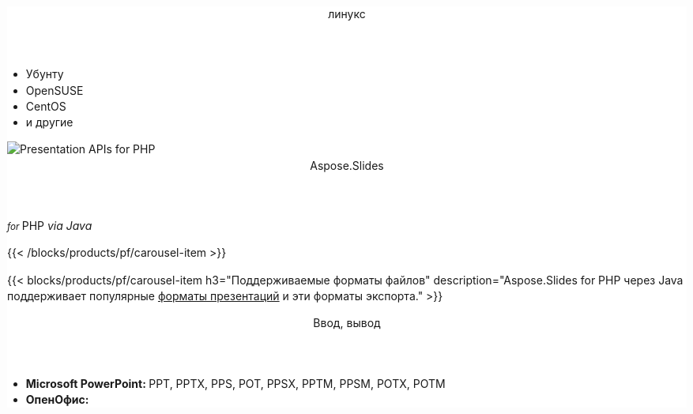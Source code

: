   <div class="d1-col d1-right">
   <header>
    <i class="fa fa-cubes">
    </i>
    линукс
   </header>
   <ul>
    <li>
Убунту
    </li>
    <li>
OpenSUSE
    </li>
    <li>
CentOS
    </li>
	<li>
и другие
	</li>
   </ul>
  </div>
  
 </div>
 
 <div class="d1-logo">
  <img width="70" height="75" alt="Presentation APIs for PHP" src="https://www.aspose.cloud/templates/aspose/img/products/slides/aspose_slides-for-php-via-java.svg"/>
  <header>
   Aspose.Slides
  </header>
  <footer>
   <small>
    <em>
     for
    </em>
   </small>
   PHP
   <em>via Java</em>
  </footer>
 </div>
 
</div>

{{< /blocks/products/pf/carousel-item >}}

{{< blocks/products/pf/carousel-item h3="Поддерживаемые форматы файлов" description="Aspose.Slides for PHP через Java поддерживает популярные [форматы презентаций](https://docs.aspose.com/slides/php-java/supported-file-formats/) и эти форматы экспорта." >}}
<div class="diagram1 d2 d1-php-java">
 <div class="d1-row">
  <div class="d1-col d1-left">
   <header>
    <i class="fa fa-arrows-v">
    </i>
    Ввод, вывод
   </header>
   <ul>
    <li>
     <b>
Microsoft PowerPoint:
     </b>
     PPT, PPTX, PPS, POT, PPSX, PPTM, PPSM, POTX, POTM
    </li>
    <li>
     <b>
ОпенОфис: